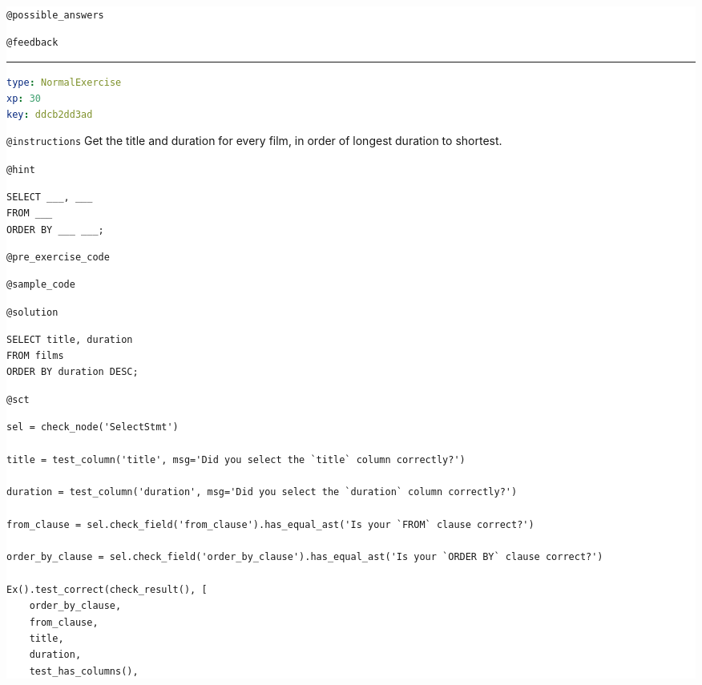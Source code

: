 ```{python}
```


`@possible_answers`


`@feedback`



***



```yaml
type: NormalExercise 
xp: 30 
key: ddcb2dd3ad   
```





`@instructions`
Get the title and duration for every film, in order of longest duration to shortest.

`@hint`
```
SELECT ___, ___
FROM ___
ORDER BY ___ ___;
```

`@pre_exercise_code`

```{python}

```


`@sample_code`

```{sql}

```


`@solution`

```{sql}
SELECT title, duration
FROM films
ORDER BY duration DESC;
```


`@sct`

```{python}
sel = check_node('SelectStmt')

title = test_column('title', msg='Did you select the `title` column correctly?')

duration = test_column('duration', msg='Did you select the `duration` column correctly?')

from_clause = sel.check_field('from_clause').has_equal_ast('Is your `FROM` clause correct?')

order_by_clause = sel.check_field('order_by_clause').has_equal_ast('Is your `ORDER BY` clause correct?')

Ex().test_correct(check_result(), [
    order_by_clause,
    from_clause,
    title,
    duration,
    test_has_columns(),
```